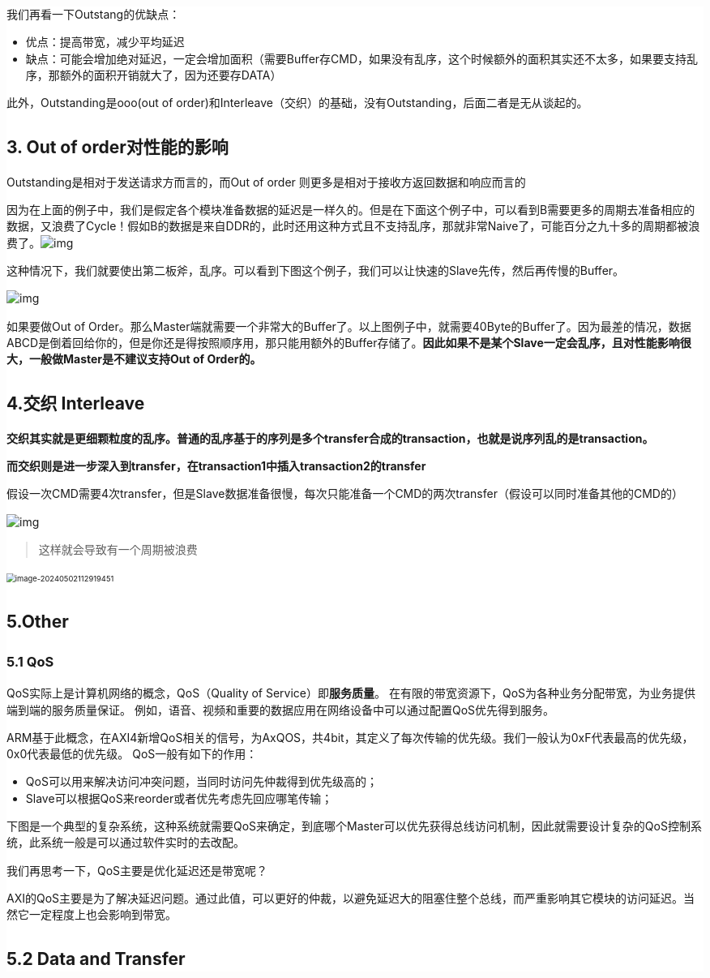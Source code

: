 我们再看一下Outstang的优缺点：

- 优点：提高带宽，减少平均延迟
- 缺点：可能会增加绝对延迟，一定会增加面积（需要Buffer存CMD，如果没有乱序，这个时候额外的面积其实还不太多，如果要支持乱序，那额外的面积开销就大了，因为还要存DATA）

此外，Outstanding是ooo(out of order)和Interleave（交织）的基础，没有Outstanding，后面二者是无从谈起的。

## 3. Out of order对性能的影响

Outstanding是相对于发送请求方而言的，而Out of order 则更多是相对于接收方返回数据和响应而言的

因为在上面的例子中，我们是假定各个模块准备数据的延迟是一样久的。但是在下面这个例子中，可以看到B需要更多的周期去准备相应的数据，又浪费了Cycle！假如B的数据是来自DDR的，此时还用这种方式且不支持乱序，那就非常Naive了，可能百分之九十多的周期都被浪费了。![img](https://pic2.zhimg.com/80/v2-2876a92cb7cab83c94aa1bc340fe3775_720w.webp)

这种情况下，我们就要使出第二板斧，乱序。可以看到下图这个例子，我们可以让快速的Slave先传，然后再传慢的Buffer。

![img](https://pic2.zhimg.com/80/v2-31ef19c0e9b46d3f8ed682e5e173d67d_720w.webp)

如果要做Out of Order。那么Master端就需要一个非常大的Buffer了。以上图例子中，就需要40Byte的Buffer了。因为最差的情况，数据ABCD是倒着回给你的，但是你还是得按照顺序用，那只能用额外的Buffer存储了。**因此如果不是某个Slave一定会乱序，且对性能影响很大，一般做Master是不建议支持Out of Order的。**

## 4.交织 Interleave

**交织其实就是更细颗粒度的乱序。普通的乱序基于的序列是多个transfer合成的transaction，也就是说序列乱的是transaction。**

**而交织则是进一步深入到transfer，在transaction1中插入transaction2的transfer**

假设一次CMD需要4次transfer，但是Slave数据准备很慢，每次只能准备一个CMD的两次transfer（假设可以同时准备其他的CMD的）

![img](https://pic2.zhimg.com/80/v2-88ea4c1a3a768f8270c3e62fcadbe635_720w.webp)

> 这样就会导致有一个周期被浪费

<img src="/home/zerohua/.config/Typora/typora-user-images/image-20240502112919451.png" alt="image-20240502112919451" style="zoom:67%;" />

## 5.Other

### 5.1 QoS

QoS实际上是计算机网络的概念，QoS（Quality of Service）即**服务质量**。 在有限的带宽资源下，QoS为各种业务分配带宽，为业务提供端到端的服务质量保证。 例如，语音、视频和重要的数据应用在网络设备中可以通过配置QoS优先得到服务。

ARM基于此概念，在AXI4新增QoS相关的信号，为AxQOS，共4bit，其定义了每次传输的优先级。我们一般认为0xF代表最高的优先级，0x0代表最低的优先级。 QoS一般有如下的作用：

- QoS可以用来解决访问冲突问题，当同时访问先仲裁得到优先级高的；
- Slave可以根据QoS来reorder或者优先考虑先回应哪笔传输；

下图是一个典型的复杂系统，这种系统就需要QoS来确定，到底哪个Master可以优先获得总线访问机制，因此就需要设计复杂的QoS控制系统，此系统一般是可以通过软件实时的去改配。

我们再思考一下，QoS主要是优化延迟还是带宽呢？

AXI的QoS主要是为了解决延迟问题。通过此值，可以更好的仲裁，以避免延迟大的阻塞住整个总线，而严重影响其它模块的访问延迟。当然它一定程度上也会影响到带宽。

## 5.2 Data and Transfer
